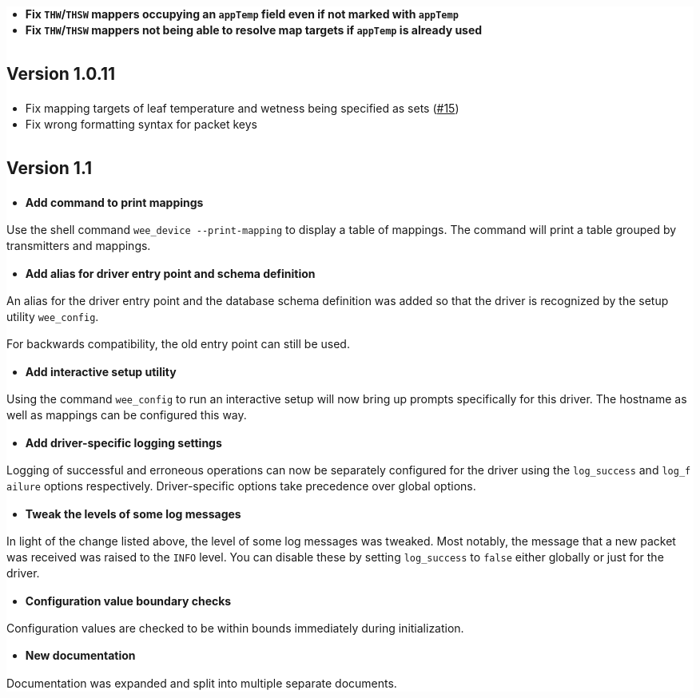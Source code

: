 - **Fix `THW`/`THSW` mappers occupying an `appTemp` field even if not marked with `appTemp`**
- **Fix `THW`/`THSW` mappers not being able to resolve map targets if `appTemp` is already used**

## Version 1.0.11

- Fix mapping targets of leaf temperature and wetness being specified as sets ([#15](https://github.com/michael-slx/weewx-weatherlink-live/issues/15))
- Fix wrong formatting syntax for packet keys

## Version 1.1

- **Add command to print mappings**

Use the shell command `wee_device --print-mapping` to display a table of mappings. The command will print a table grouped by transmitters and mappings.

- **Add alias for driver entry point and schema definition**

An alias for the driver entry point and the database schema definition was added so that the driver is recognized by the setup utility `wee_config`.

For backwards compatibility, the old entry point can still be used.

- **Add interactive setup utility**

Using the command `wee_config` to run an interactive setup will now bring up prompts specifically for this driver. The hostname as well as mappings can be configured this way.

- **Add driver-specific logging settings**

Logging of successful and erroneous operations can now be separately configured for the driver using the `log_success` and `log_failure` options respectively. Driver-specific options take precedence over global options.

- **Tweak the levels of some log messages**

In light of the change listed above, the level of some log messages was tweaked. Most notably, the message that a new packet was received was raised to the `INFO` level. You can disable these by setting `log_success` to `false` either globally or just for the driver.

- **Configuration value boundary checks**

Configuration values are checked to be within bounds immediately during initialization.

- **New documentation**

Documentation was expanded and split into multiple separate documents.